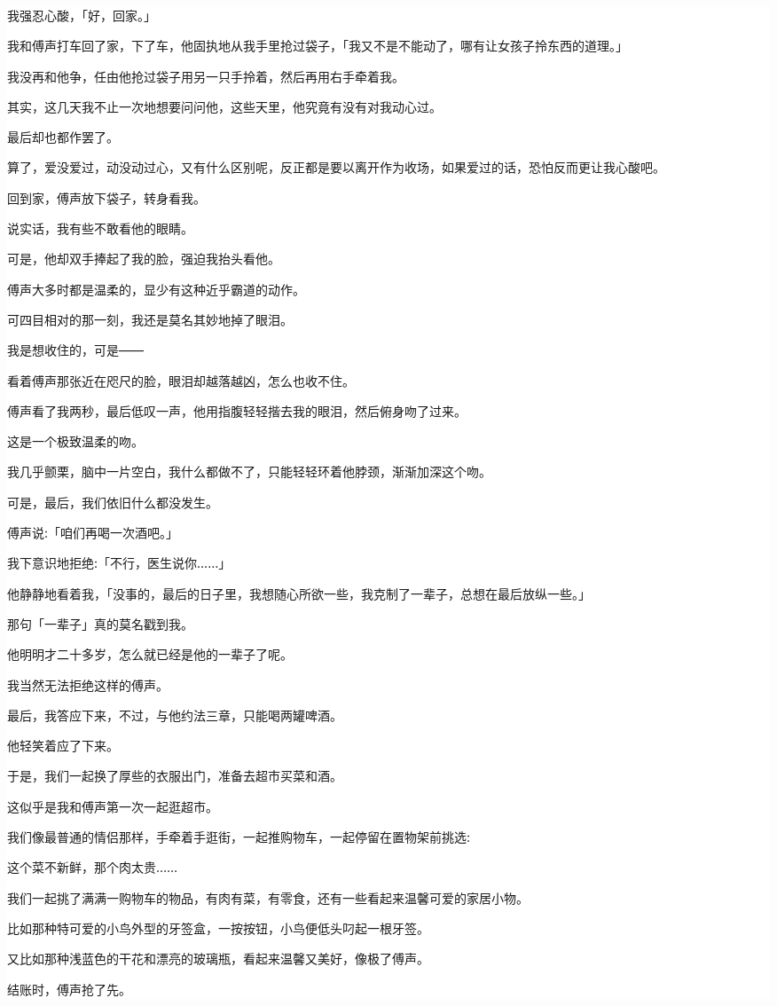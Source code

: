 我强忍心酸，「好，回家。」

我和傅声打车回了家，下了车，他固执地从我手里抢过袋子，「我又不是不能动了，哪有让女孩子拎东西的道理。」

我没再和他争，任由他抢过袋子用另一只手拎着，然后再用右手牵着我。

其实，这几天我不止一次地想要问问他，这些天里，他究竟有没有对我动心过。

最后却也都作罢了。

算了，爱没爱过，动没动过心，又有什么区别呢，反正都是要以离开作为收场，如果爱过的话，恐怕反而更让我心酸吧。

回到家，傅声放下袋子，转身看我。

说实话，我有些不敢看他的眼睛。

可是，他却双手捧起了我的脸，强迫我抬头看他。

傅声大多时都是温柔的，显少有这种近乎霸道的动作。

可四目相对的那一刻，我还是莫名其妙地掉了眼泪。

我是想收住的，可是——

看着傅声那张近在咫尺的脸，眼泪却越落越凶，怎么也收不住。

傅声看了我两秒，最后低叹一声，他用指腹轻轻揩去我的眼泪，然后俯身吻了过来。

这是一个极致温柔的吻。

我几乎颤栗，脑中一片空白，我什么都做不了，只能轻轻环着他脖颈，渐渐加深这个吻。

可是，最后，我们依旧什么都没发生。

傅声说:「咱们再喝一次酒吧。」

我下意识地拒绝:「不行，医生说你……」

他静静地看着我，「没事的，最后的日子里，我想随心所欲一些，我克制了一辈子，总想在最后放纵一些。」

那句「一辈子」真的莫名戳到我。

他明明才二十多岁，怎么就已经是他的一辈子了呢。

我当然无法拒绝这样的傅声。

最后，我答应下来，不过，与他约法三章，只能喝两罐啤酒。

他轻笑着应了下来。

于是，我们一起换了厚些的衣服出门，准备去超市买菜和酒。

这似乎是我和傅声第一次一起逛超市。

我们像最普通的情侣那样，手牵着手逛街，一起推购物车，一起停留在置物架前挑选:

这个菜不新鲜，那个肉太贵……

我们一起挑了满满一购物车的物品，有肉有菜，有零食，还有一些看起来温馨可爱的家居小物。

比如那种特可爱的小鸟外型的牙签盒，一按按钮，小鸟便低头叼起一根牙签。

又比如那种浅蓝色的干花和漂亮的玻璃瓶，看起来温馨又美好，像极了傅声。

结账时，傅声抢了先。
